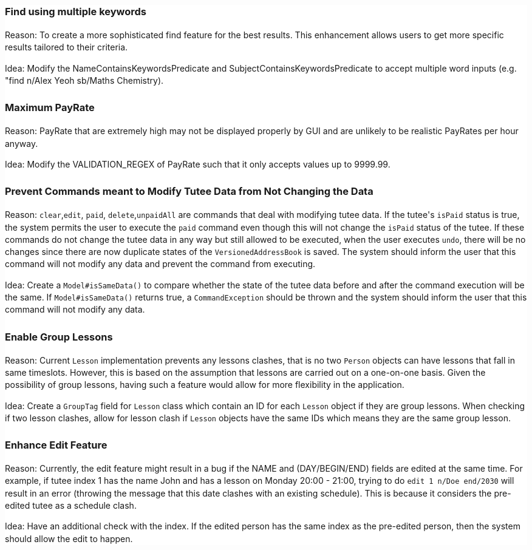 ### Find using multiple keywords

Reason: To create a more sophisticated find feature for the best results. This enhancement allows users to get more specific results tailored to their criteria.

Idea: Modify the NameContainsKeywordsPredicate and SubjectContainsKeywordsPredicate to accept multiple word inputs (e.g. "find n/Alex Yeoh sb/Maths Chemistry).

### Maximum PayRate

Reason: PayRate that are extremely high may not be displayed properly by GUI and are unlikely to be realistic PayRates per hour anyway.

Idea: Modify the VALIDATION_REGEX of PayRate such that it only accepts values up to 9999.99.

### Prevent Commands meant to Modify Tutee Data from Not Changing the Data

Reason: `clear`,`edit`, `paid`, `delete`,`unpaidAll` are commands that deal with modifying tutee data. If the tutee's `isPaid` status is true,
the system permits the user to execute the `paid` command even though this will not change the `isPaid` status of the tutee. If these commands
do not change the tutee data in any way but still allowed to be executed, when the user executes `undo`, there will be no changes since there are now duplicate states of the `VersionedAddressBook`
is saved. The system should inform the user that this command will not modify any data and prevent the command from executing.

Idea: Create a `Model#isSameData()` to compare whether the state of the tutee data before and after the command execution will be the same. If
`Model#isSameData()` returns true, a `CommandException` should be thrown and the system should inform the user that this command will not modify any data.

### Enable Group Lessons

Reason: Current `Lesson` implementation prevents any lessons clashes, that is no two `Person` objects can have lessons that fall in same timeslots.
However, this is based on the assumption that lessons are carried out on a one-on-one basis. Given the possibility of group lessons, having such a feature
would allow for more flexibility in the application.

Idea: Create a `GroupTag` field for `Lesson` class which contain an ID for each `Lesson` object if they are group lessons. When checking if two 
lesson clashes, allow for lesson clash if `Lesson` objects have the same IDs which means they are the same group lesson.

### Enhance Edit Feature
Reason: Currently, the edit feature might result in a bug if the NAME and (DAY/BEGIN/END) fields are edited at the same time. 
For example, if tutee index 1 has the name John and has a lesson on Monday 20:00 - 21:00, trying to do `edit 1 n/Doe end/2030` 
will result in an error (throwing the message that this date clashes with an existing schedule). This is because it considers the
pre-edited tutee as a schedule clash.

Idea: Have an additional check with the index. If the edited person has the same index as the pre-edited person, then the
system should allow the edit to happen.
